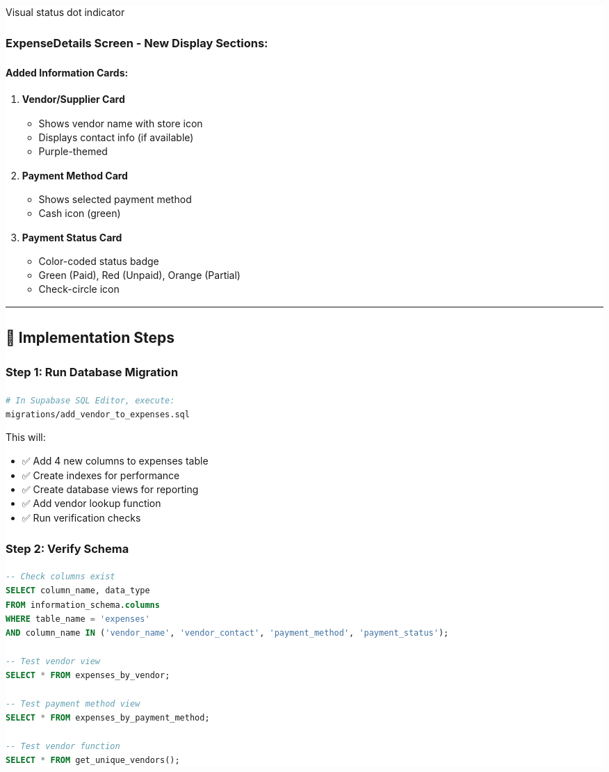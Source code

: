 Visual status dot indicator

### **ExpenseDetails Screen** - New Display Sections:

#### Added Information Cards:
1. **Vendor/Supplier Card**
   - Shows vendor name with store icon
   - Displays contact info (if available)
   - Purple-themed

2. **Payment Method Card**
   - Shows selected payment method
   - Cash icon (green)

3. **Payment Status Card**
   - Color-coded status badge
   - Green (Paid), Red (Unpaid), Orange (Partial)
   - Check-circle icon

---

## 🚀 Implementation Steps

### **Step 1: Run Database Migration**

```bash
# In Supabase SQL Editor, execute:
migrations/add_vendor_to_expenses.sql
```

This will:
- ✅ Add 4 new columns to expenses table
- ✅ Create indexes for performance
- ✅ Create database views for reporting
- ✅ Add vendor lookup function
- ✅ Run verification checks

### **Step 2: Verify Schema**

```sql
-- Check columns exist
SELECT column_name, data_type 
FROM information_schema.columns
WHERE table_name = 'expenses' 
AND column_name IN ('vendor_name', 'vendor_contact', 'payment_method', 'payment_status');

-- Test vendor view
SELECT * FROM expenses_by_vendor;

-- Test payment method view
SELECT * FROM expenses_by_payment_method;

-- Test vendor function
SELECT * FROM get_unique_vendors();
```
